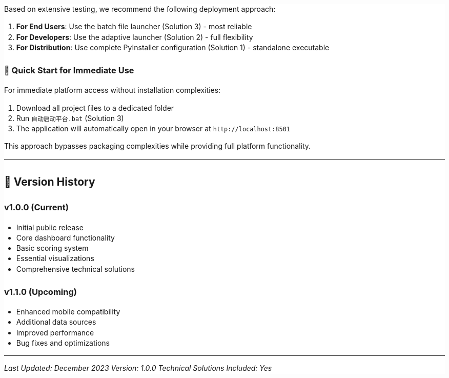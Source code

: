 Based on extensive testing, we recommend the following deployment approach:

1. **For End Users**: Use the batch file launcher (Solution 3) - most reliable
2. **For Developers**: Use the adaptive launcher (Solution 2) - full flexibility
3. **For Distribution**: Use complete PyInstaller configuration (Solution 1) - standalone executable

### 🎪 Quick Start for Immediate Use

For immediate platform access without installation complexities:

1. Download all project files to a dedicated folder
2. Run `自动启动平台.bat` (Solution 3)
3. The application will automatically open in your browser at `http://localhost:8501`

This approach bypasses packaging complexities while providing full platform functionality.

---

## 🔄 Version History

### v1.0.0 (Current)
- Initial public release
- Core dashboard functionality
- Basic scoring system
- Essential visualizations
- Comprehensive technical solutions

### v1.1.0 (Upcoming)
- Enhanced mobile compatibility
- Additional data sources
- Improved performance
- Bug fixes and optimizations

---

*Last Updated: December 2023*
*Version: 1.0.0*
*Technical Solutions Included: Yes*
```